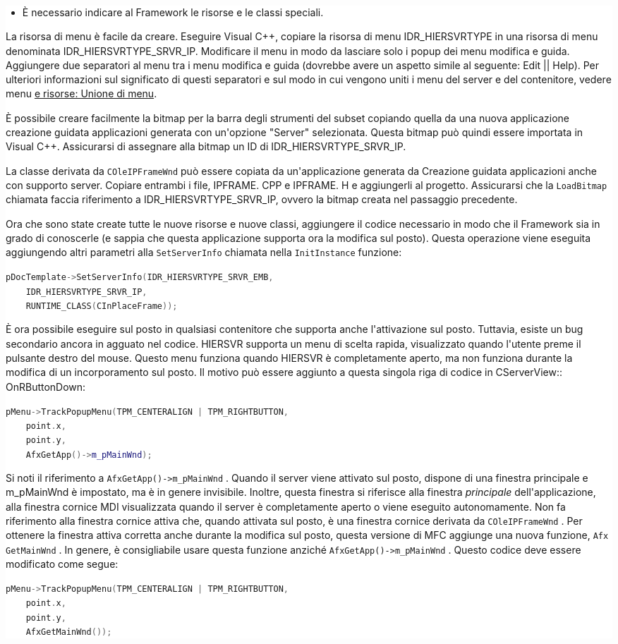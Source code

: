 - È necessario indicare al Framework le risorse e le classi speciali.

La risorsa di menu è facile da creare. Eseguire Visual C++, copiare la risorsa di menu IDR_HIERSVRTYPE in una risorsa di menu denominata IDR_HIERSVRTYPE_SRVR_IP. Modificare il menu in modo da lasciare solo i popup dei menu modifica e guida. Aggiungere due separatori al menu tra i menu modifica e guida (dovrebbe avere un aspetto simile al seguente: Edit &#124;&#124; Help). Per ulteriori informazioni sul significato di questi separatori e sul modo in cui vengono uniti i menu del server e del contenitore, vedere menu [e risorse: Unione di menu](../mfc/menus-and-resources-menu-merging.md).

È possibile creare facilmente la bitmap per la barra degli strumenti del subset copiando quella da una nuova applicazione creazione guidata applicazioni generata con un'opzione "Server" selezionata. Questa bitmap può quindi essere importata in Visual C++. Assicurarsi di assegnare alla bitmap un ID di IDR_HIERSVRTYPE_SRVR_IP.

La classe derivata da `COleIPFrameWnd` può essere copiata da un'applicazione generata da Creazione guidata applicazioni anche con supporto server. Copiare entrambi i file, IPFRAME. CPP e IPFRAME. H e aggiungerli al progetto. Assicurarsi che la `LoadBitmap` chiamata faccia riferimento a IDR_HIERSVRTYPE_SRVR_IP, ovvero la bitmap creata nel passaggio precedente.

Ora che sono state create tutte le nuove risorse e nuove classi, aggiungere il codice necessario in modo che il Framework sia in grado di conoscerle (e sappia che questa applicazione supporta ora la modifica sul posto). Questa operazione viene eseguita aggiungendo altri parametri alla `SetServerInfo` chiamata nella `InitInstance` funzione:

```cpp
pDocTemplate->SetServerInfo(IDR_HIERSVRTYPE_SRVR_EMB,
    IDR_HIERSVRTYPE_SRVR_IP,
    RUNTIME_CLASS(CInPlaceFrame));
```

È ora possibile eseguire sul posto in qualsiasi contenitore che supporta anche l'attivazione sul posto. Tuttavia, esiste un bug secondario ancora in agguato nel codice. HIERSVR supporta un menu di scelta rapida, visualizzato quando l'utente preme il pulsante destro del mouse. Questo menu funziona quando HIERSVR è completamente aperto, ma non funziona durante la modifica di un incorporamento sul posto. Il motivo può essere aggiunto a questa singola riga di codice in CServerView:: OnRButtonDown:

```cpp
pMenu->TrackPopupMenu(TPM_CENTERALIGN | TPM_RIGHTBUTTON,
    point.x,
    point.y,
    AfxGetApp()->m_pMainWnd);
```

Si noti il riferimento a `AfxGetApp()->m_pMainWnd` . Quando il server viene attivato sul posto, dispone di una finestra principale e m_pMainWnd è impostato, ma è in genere invisibile. Inoltre, questa finestra si riferisce alla finestra *principale* dell'applicazione, alla finestra cornice MDI visualizzata quando il server è completamente aperto o viene eseguito autonomamente. Non fa riferimento alla finestra cornice attiva che, quando attivata sul posto, è una finestra cornice derivata da `COleIPFrameWnd` . Per ottenere la finestra attiva corretta anche durante la modifica sul posto, questa versione di MFC aggiunge una nuova funzione, `AfxGetMainWnd` . In genere, è consigliabile usare questa funzione anziché `AfxGetApp()->m_pMainWnd` . Questo codice deve essere modificato come segue:

```cpp
pMenu->TrackPopupMenu(TPM_CENTERALIGN | TPM_RIGHTBUTTON,
    point.x,
    point.y,
    AfxGetMainWnd());
```
